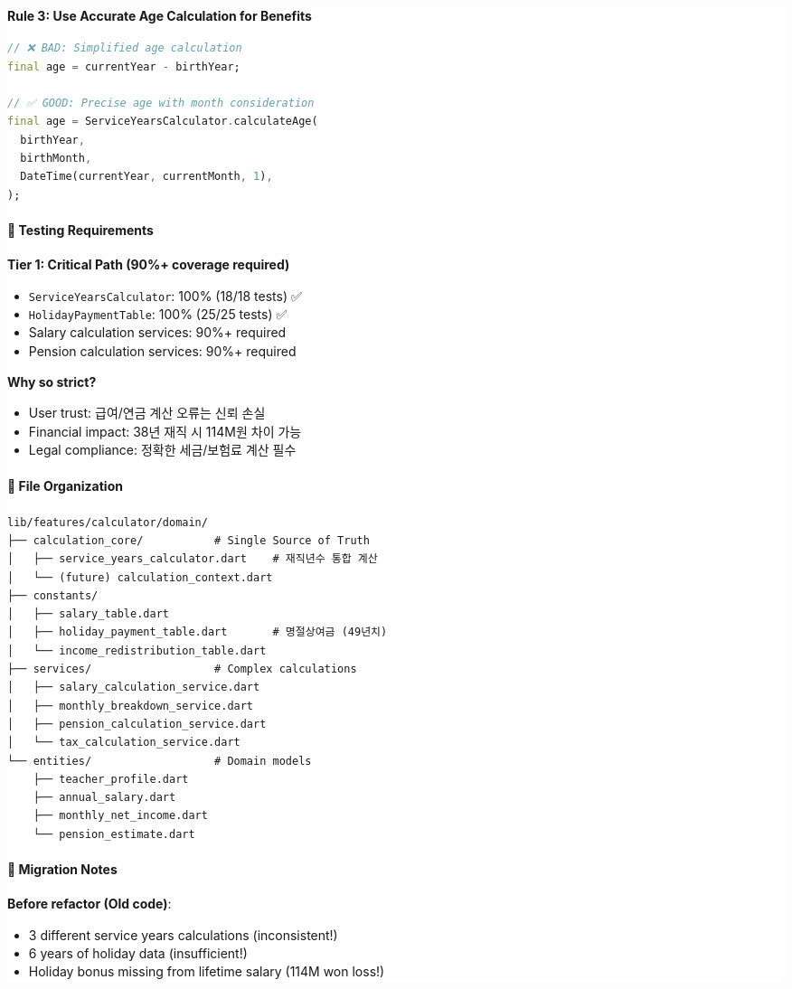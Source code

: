 **Rule 3: Use Accurate Age Calculation for Benefits**
```dart
// ❌ BAD: Simplified age calculation
final age = currentYear - birthYear;

// ✅ GOOD: Precise age with month consideration
final age = ServiceYearsCalculator.calculateAge(
  birthYear,
  birthMonth,
  DateTime(currentYear, currentMonth, 1),
);
```

#### 🧪 Testing Requirements

**Tier 1: Critical Path (90%+ coverage required)**
- `ServiceYearsCalculator`: 100% (18/18 tests) ✅
- `HolidayPaymentTable`: 100% (25/25 tests) ✅
- Salary calculation services: 90%+ required
- Pension calculation services: 90%+ required

**Why so strict?**
- User trust: 급여/연금 계산 오류는 신뢰 손실
- Financial impact: 38년 재직 시 114M원 차이 가능
- Legal compliance: 정확한 세금/보험료 계산 필수

#### 📂 File Organization

```
lib/features/calculator/domain/
├── calculation_core/           # Single Source of Truth
│   ├── service_years_calculator.dart    # 재직년수 통합 계산
│   └── (future) calculation_context.dart
├── constants/
│   ├── salary_table.dart
│   ├── holiday_payment_table.dart       # 명절상여금 (49년치)
│   └── income_redistribution_table.dart
├── services/                   # Complex calculations
│   ├── salary_calculation_service.dart
│   ├── monthly_breakdown_service.dart
│   ├── pension_calculation_service.dart
│   └── tax_calculation_service.dart
└── entities/                   # Domain models
    ├── teacher_profile.dart
    ├── annual_salary.dart
    ├── monthly_net_income.dart
    └── pension_estimate.dart
```

#### 🔄 Migration Notes

**Before refactor (Old code)**:
- 3 different service years calculations (inconsistent!)
- 6 years of holiday data (insufficient!)
- Holiday bonus missing from lifetime salary (114M won loss!)
